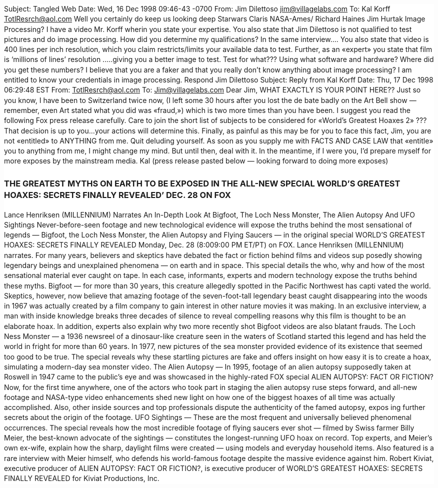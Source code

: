 Subject: Tangled Web Date: Wed, 16 Dec 1998 09:46-43 -0700 From: Jim Dilettoso <jim@villagelabs.com> To:  Kal Korff <TotlResrch@aol.com> Well you certainly do keep us looking deep Starwars Claris NASA-Ames/ Richard Haines Jim Hurtak Image Processing?
I have a video Mr. Korff wherin you state your expertise. You also state that Jim Dilettoso is not qualified to test pictures and do image processing. How did you determine my qualifications? In the same interview.... You also state that video is 400 lines per inch resolution, which you claim restricts/limits your available data to test. Further, as an «expert» you state that film is ‘millions of lines’ resolution .....giving you a better image to test. Test for what??? Using what software and hardware?
Where did you get these numbers? I believe that you are a faker and that you really don’t know anything about image processing? I am entitled to know your credentials in image processing.
Respond Jim Dilettoso Subject: Reply from Kal Korff Date: Thu, 17 Dec 1998 06:29:48 EST From: TotlResrch@aol.com To: Jim@villagelabs.com Dear Jim, WHAT EXACTLY IS YOUR POINT HERE?? Just so you know, I have been to Switzerland twice now, (I left some 30 hours after you lost the de bate badly on the Art Bell show — remember, even Art stated what you did was «fraud,») which is two more times than you have been. I suggest you read the following Fox press release carefully.
Care to join the short list of subjects to be considered for «World’s Greatest Hoaxes 2» ??? That decision is up to you...your actions will determine this.
Finally, as painful as this may be for you to face this fact, Jim, you are not «entitled» to ANYTHING from me. Quit deluding yourself.
As soon as you supply me with FACTS AND CASE LAW that «entitle» you to anything from me, I might change my mind. But until then, deal with it.
In the meantime, if I were you, I’d prepare myself for more exposes by the mainstream media. Kal (press release pasted below — looking forward to doing more exposes)
### THE GREATEST MYTHS ON EARTH TO BE EXPOSED IN THE ALL-NEW SPECIAL WORLD’S GREATEST HOAXES: SECRETS FINALLY REVEALED’ DEC. 28 ON FOX
Lance Henriksen (MILLENNIUM) Narrates An In-Depth Look At Bigfoot, The Loch Ness Monster, The Alien Autopsy And UFO Sightings Never-before-seen footage and new technological evidence will expose the truths behind the most sensational of legends — Bigfoot, the Loch Ness Monster, the Alien Autopsy and Flying Saucers — in the original special WORLD’S GREATEST HOAXES: SECRETS FINALLY REVEALED Monday, Dec. 28 (8:009:00 PM ET/PT) on FOX. Lance Henriksen (MILLENNIUM) narrates.
For many years, believers and skeptics have debated the fact or fiction behind films and videos sup posedly showing legendary beings and unexplained phenomena — on earth and in space. This special details the who, why and how of the most sensational material ever caught on tape. In each case, informants, experts and modern technology expose the truths behind these myths.
Bigfoot — for more than 30 years, this creature allegedly spotted in the Pacific Northwest has capti vated the world. Skeptics, however, now believe that amazing footage of the seven-foot-tall legendary beast caught disappearing into the woods in 1967 was actually created by a film company to gain interest in other nature movies it was making. In an exclusive interview, a man with inside knowledge breaks three decades of silence to reveal compelling reasons why this film is thought to be an elaborate hoax. In addition, experts also explain why two more recently shot Bigfoot videos are also blatant frauds.
The Loch Ness Monster — a 1936 newsreel of a dinosaur-like creature seen in the waters of Scotland started this legend and has held the world in fright for more than 60 years. In 1977, new pictures of the sea monster provided evidence of its existence that seemed too good to be true. The special reveals why these startling pictures are fake and offers insight on how easy it is to create a hoax, simulating a modern-day sea monster video.
The Alien Autopsy — In 1995, footage of an alien autopsy supposedly taken at Roswell in 1947 came to the public’s eye and was showcased in the highly-rated FOX special ALIEN AUTOPSY: FACT OR FICTION? Now, for the first time anywhere, one of the actors who took part in staging the alien autopsy ruse steps forward, and all-new footage and NASA-type video enhancements shed new light on how one of the biggest hoaxes of all time was actually accomplished.
Also, other inside sources and top professionals dispute the authenticity of the famed autopsy, expos ing further secrets about the origin of the footage. UFO Sightings — These are the most frequent and universally believed phenomenal occurrences. The special reveals how the most incredible footage of flying saucers ever shot — filmed by Swiss farmer Billy Meier, the best-known advocate of the sightings — constitutes the longest-running UFO hoax on record. Top experts, and Meier’s own ex-wife, explain how the sharp, daylight films were created — using models and everyday household items. Also featured is a rare interview with Meier himself, who defends his world-famous footage despite the massive evidence against him.
Robert Kiviat, executive producer of ALIEN AUTOPSY: FACT OR FICTION?, is executive producer of WORLD’S GREATEST HOAXES: SECRETS FINALLY REVEALED for Kiviat Productions, Inc.
